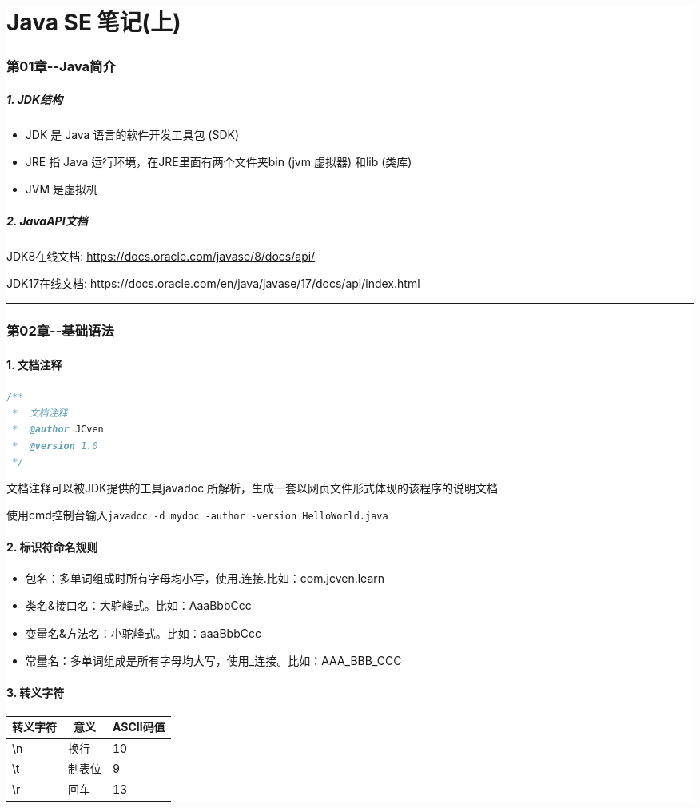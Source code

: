 



# Java SE 笔记(上)



### 第01章--Java简介

##### 1. JDK结构



+ JDK 是 Java 语言的软件开发工具包 (SDK)

+ JRE 指 Java 运行环境，在JRE里面有两个文件夹bin (jvm 虚拟器) 和lib (类库)

+ JVM 是虚拟机


##### 2. JavaAPI文档

JDK8在线文档:	https://docs.oracle.com/javase/8/docs/api/

JDK17在线文档:	https://docs.oracle.com/en/java/javase/17/docs/api/index.html

------



### 第02章--基础语法

#### 1. 文档注释

```java
/** 
 *  文档注释
 *  @author JCven
 *  @version 1.0
 */
```

文档注释可以被JDK提供的工具javadoc 所解析，生成一套以网页文件形式体现的该程序的说明文档

使用cmd控制台输入`javadoc -d mydoc -author -version HelloWorld.java`

#### 2. 标识符命名规则

- 包名：多单词组成时所有字母均小写，使用.连接.比如：com.jcven.learn

- 类名&接口名：大驼峰式。比如：AaaBbbCcc

- 变量名&方法名：小驼峰式。比如：aaaBbbCcc

- 常量名：多单词组成是所有字母均大写，使用_连接。比如：AAA_BBB_CCC

#### 3. 转义字符

| 转义字符 | 意义   | ASCII码值 |
| -------- | ------ | --------- |
| \n       | 换行   | 10        |
| \t       | 制表位 | 9         |
| \r       | 回车   | 13        |

